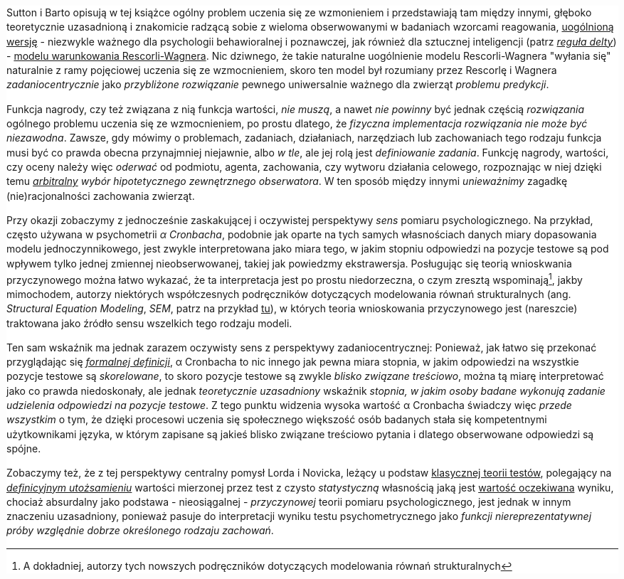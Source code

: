 Sutton i Barto opisują w tej książce ogólny problem uczenia się ze wzmonieniem i przedstawiają tam
między innymi, głęboko teoretycznie uzasadnioną i znakomicie radzącą sobie z wieloma obserwowanymi w
badaniach wzorcami reagowania, [uogólnioną
wersję](http://incompleteideas.net/papers/sutton-barto-TD-87.pdf) - niezwykle ważnego dla
psychologii behawioralnej i poznawczej, jak również dla sztucznej inteligencji (patrz [*reguła
delty*](https://en.wikipedia.org/wiki/Delta_rule)) - [modelu warunkowania
Rescorli-Wagnera](https://en.wikipedia.org/wiki/Rescorla%E2%80%93Wagner_model). Nic dziwnego, że
takie naturalne uogólnienie modelu Rescorli-Wagnera "wyłania się" naturalnie z ramy pojęciowej
uczenia się ze wzmocnieniem, skoro ten model był rozumiany przez Rescorlę i Wagnera
*zadaniocentrycznie* jako *przybliżone rozwiązanie* pewnego uniwersalnie ważnego dla zwierząt
*problemu predykcji*.

Funkcja nagrody, czy też związana z nią funkcja wartości, *nie muszą*, a nawet *nie powinny* być
jednak częścią *rozwiązania* ogólnego problemu uczenia się ze wzmocnieniem, po prostu dlatego, że
*fizyczna implementacja rozwiązania nie może być niezawodna*. Zawsze, gdy mówimy o problemach,
zadaniach, działaniach, narzędziach lub zachowaniach tego rodzaju funkcja musi być co prawda obecna
przynajmniej niejawnie, albo *w tle*, ale jej rolą jest *definiowanie zadania*. Funkcję nagrody,
wartości, czy oceny należy więc *oderwać* od podmiotu, agenta, zachowania, czy wytworu działania
celowego, rozpoznając w niej dzięki temu
[*arbitralny*](https://en.wikipedia.org/wiki/Is%E2%80%93ought_problem) *wybór hipotetycznego
zewnętrznego obserwatora*. W ten sposób między innymi *unieważnimy* zagadkę (nie)racjonalności
zachowania zwierząt.

Przy okazji zobaczymy z jednocześnie zaskakującej i oczywistej perspektywy *sens* pomiaru
psychologicznego. Na przykład, często używana w psychometrii *α Cronbacha*, podobnie jak oparte na
tych samych własnościach danych miary dopasowania modelu jednoczynnikowego, jest zwykle
interpretowana jako miara tego, w jakim stopniu odpowiedzi na pozycje testowe są pod wpływem tylko
jednej zmiennej nieobserwowanej, takiej jak powiedzmy ekstrawersja. Posługując się teorią
wnioskwania przyczynowego można łatwo wykazać, że ta interpretacja jest po prostu niedorzeczna, o
czym zresztą wspominają[^1], jakby mimochodem, autorzy niektórych współczesnych podręczników
dotyczących modelowania równań strukturalnych (ang. *Structural Equation Modeling*, *SEM*, patrz na
przykład
[tu](https://www.guilford.com/books/Principles-and-Practice-of-Structural-Equation-Modeling/Rex-Kline/9781462551910?srsltid=AfmBOoop0wzseBmAxaJMIOFojKNhZ2jvHKa3HGEU0UvFIizL-IEIAoZH)),
w których teoria wnioskowania przyczynowego jest (nareszcie) traktowana jako źródło sensu wszelkich
tego rodzaju modeli.

Ten sam wskaźnik ma jednak zarazem oczywisty sens z perspektywy zadaniocentrycznej: Ponieważ, jak
łatwo się przekonać przyglądając się [*formalnej
definicji*](https://en.wikipedia.org/wiki/Cronbach%27s_alpha), α Cronbacha to nic innego jak pewna
miara stopnia, w jakim odpowiedzi na wszystkie pozycje testowe są *skorelowane*, to skoro pozycje
testowe są zwykle *blisko związane treściowo*, można tą miarę interpretować jako co prawda
niedoskonały, ale jednak *teoretycznie uzasadniony* wskaźnik *stopnia, w jakim osoby badane wykonują
zadanie udzielenia odpowiedzi na pozycje testowe*. Z tego punktu widzenia wysoka wartość α Cronbacha
świadczy więc *przede wszystkim* o tym, że dzięki procesowi uczenia się społecznego większość osób
badanych stała się kompetentnymi użytkownikami języka, w którym zapisane są jakieś blisko związane
treściowo pytania i dlatego obserwowane odpowiedzi są spójne.

Zobaczymy też, że z tej perspektywy centralny pomysł Lorda i Novicka, leżący u podstaw [klasycznej
teorii testów](https://en.wikipedia.org/wiki/Classical_test_theory), polegający na [*definicyjnym
utożsamieniu*](https://www.cambridge.org/core/books/measuring-the-mind/1DB84F33B196C4F2658209B7BC8806E1)
wartości mierzonej przez test z czysto *statystyczną* własnością jaką jest [wartość
oczekiwana](https://pl.wikipedia.org/wiki/Warto%C5%9B%C4%87_oczekiwana) wyniku, chociaż absurdalny
jako podstawa - nieosiągalnej - *przyczynowej* teorii pomiaru psychologicznego, jest jednak w innym
znaczeniu uzasadniony, ponieważ pasuje do interpretacji wyniku testu psychometrycznego jako *funkcji
niereprezentatywnej próby względnie dobrze określonego rodzaju zachowań*.


[^1]: A dokładniej, autorzy tych nowszych podręczników dotyczących modelowania równań strukturalnych
[^2]: Albo Zewnętrzny Podmiot. Jeszcze nie wiem jak Go nazwać.
[^3]: Co przyznali wyraźnie i Kołmogorow i Pearl, ten ostatni zresztą
[^4]: Ten tekst może być dla Ciebie w tej chwili zbyt trudny, ale możesz przynajmniej zerknąć na
[^5]: Może masz ochotę rzucić okiem na nienumerowaną stronę trzecią mojego
[^6]: Rozdział, do którego odsyła ten link, dotyczy tylko jednego przykładu *problemu mimikry*
[^7]: Polecam (gorąco, bo to naprawdę znakomita książka) na początek raczej znacznie krótsze
[^8]: *Kto z kim przestaje, takim się staje*. Można więc powiedzieć półżartem, że to będzie wizja
[^9]: Jeżeli powiem Ci, że `n + m = 2` i zapytam, ile wynosi `n`, to pomyślisz, że żartuję i nie
[^10]: To pytanie można znaleźć w teście [STAI](https://www.practest.com.pl/sklep/test/STAI), który
[^11]: Wolałbym może korzystać z nazwy *ergologia*, ponieważ słowo "έργο" oznacza między innymi